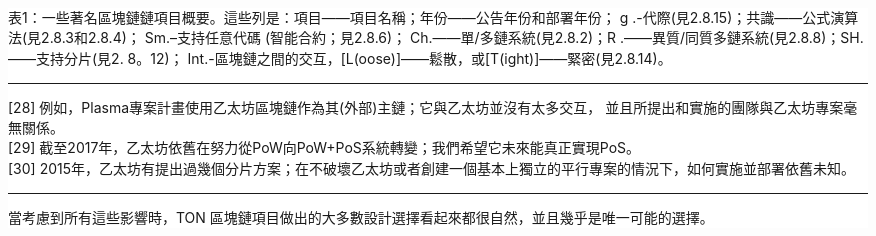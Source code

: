 
表1：一些著名區塊鏈鏈項目概要。這些列是：項目——項目名稱；年份——公告年份和部署年份； g .-代際(見2.8.15)；共識——公式演算法(見2.8.3和2.8.4)； Sm.–支持任意代碼
(智能合約；見2.8.6)； Ch.——單/多鏈系統(見2.8.2)；R .——異質/同質多鏈系統(見2.8.8)；SH.——支持分片(見2. 8。12)； Int.-區塊鏈之間的交互，[L(oose)]——鬆散，或[T(ight)]——緊密(見2.8.14)。

---

[28]  例如，Plasma專案計畫使用乙太坊區塊鏈作為其(外部)主鏈；它與乙太坊並沒有太多交互， 並且所提出和實施的團隊與乙太坊專案毫無關係。      
[29]  截至2017年，乙太坊依舊在努力從PoW向PoW+PoS系統轉變；我們希望它未來能真正實現PoS。    
[30]  2015年，乙太坊有提出過幾個分片方案；在不破壞乙太坊或者創建一個基本上獨立的平行專案的情況下，如何實施並部署依舊未知。    

---

當考慮到所有這些影響時，TON 區塊鏈項目做出的大多數設計選擇看起來都很自然，並且幾乎是唯一可能的選擇。